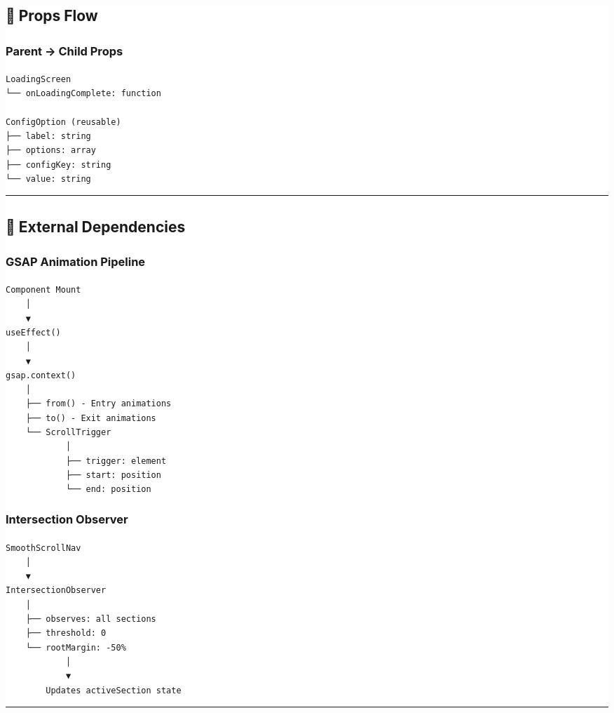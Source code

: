 
## 🎯 Props Flow

### Parent → Child Props
```
LoadingScreen
└── onLoadingComplete: function

ConfigOption (reusable)
├── label: string
├── options: array
├── configKey: string
└── value: string
```

---

## 🔌 External Dependencies

### GSAP Animation Pipeline
```
Component Mount
    │
    ▼
useEffect()
    │
    ▼
gsap.context()
    │
    ├── from() - Entry animations
    ├── to() - Exit animations
    └── ScrollTrigger
            │
            ├── trigger: element
            ├── start: position
            └── end: position
```

### Intersection Observer
```
SmoothScrollNav
    │
    ▼
IntersectionObserver
    │
    ├── observes: all sections
    ├── threshold: 0
    └── rootMargin: -50%
            │
            ▼
        Updates activeSection state
```

---